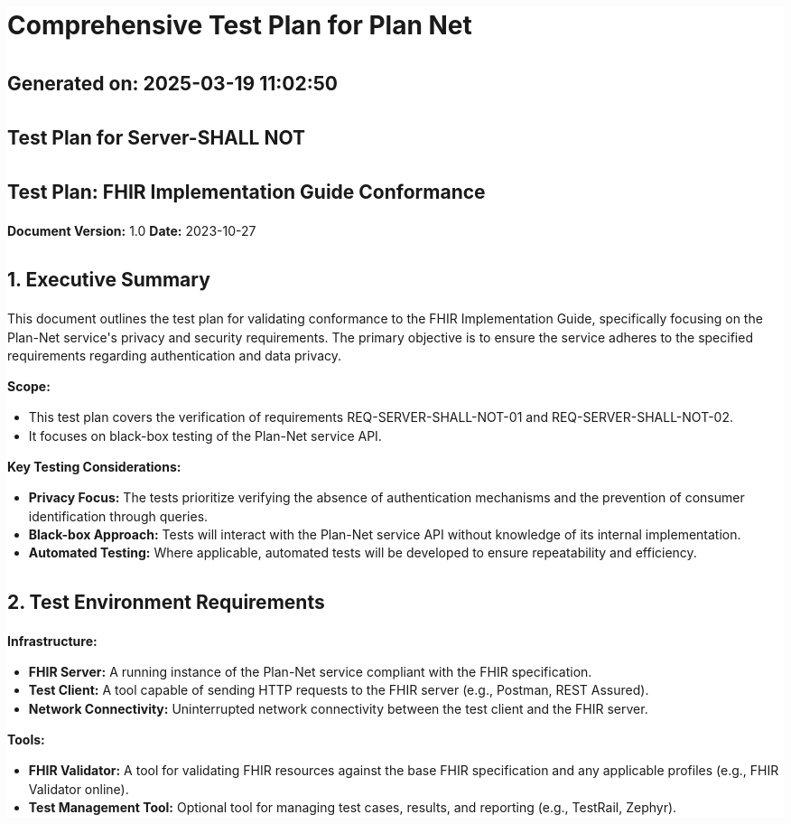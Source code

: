 # Comprehensive Test Plan for Plan Net

## Generated on: 2025-03-19 11:02:50



## Test Plan for Server-SHALL NOT

## Test Plan: FHIR Implementation Guide Conformance

**Document Version:** 1.0
**Date:** 2023-10-27

## 1. Executive Summary

This document outlines the test plan for validating conformance to the FHIR Implementation Guide, specifically focusing on the Plan-Net service's privacy and security requirements. The primary objective is to ensure the service adheres to the specified requirements regarding authentication and data privacy.

**Scope:**

* This test plan covers the verification of requirements REQ-SERVER-SHALL-NOT-01 and REQ-SERVER-SHALL-NOT-02.
* It focuses on black-box testing of the Plan-Net service API.

**Key Testing Considerations:**

* **Privacy Focus:** The tests prioritize verifying the absence of authentication mechanisms and the prevention of consumer identification through queries.
* **Black-box Approach:** Tests will interact with the Plan-Net service API without knowledge of its internal implementation.
* **Automated Testing:** Where applicable, automated tests will be developed to ensure repeatability and efficiency.

## 2. Test Environment Requirements

**Infrastructure:**

* **FHIR Server:** A running instance of the Plan-Net service compliant with the FHIR specification.
* **Test Client:** A tool capable of sending HTTP requests to the FHIR server (e.g., Postman, REST Assured).
* **Network Connectivity:**  Uninterrupted network connectivity between the test client and the FHIR server.

**Tools:**

* **FHIR Validator:** A tool for validating FHIR resources against the base FHIR specification and any applicable profiles (e.g., FHIR Validator online).
* **Test Management Tool:** Optional tool for managing test cases, results, and reporting (e.g., TestRail, Zephyr).
